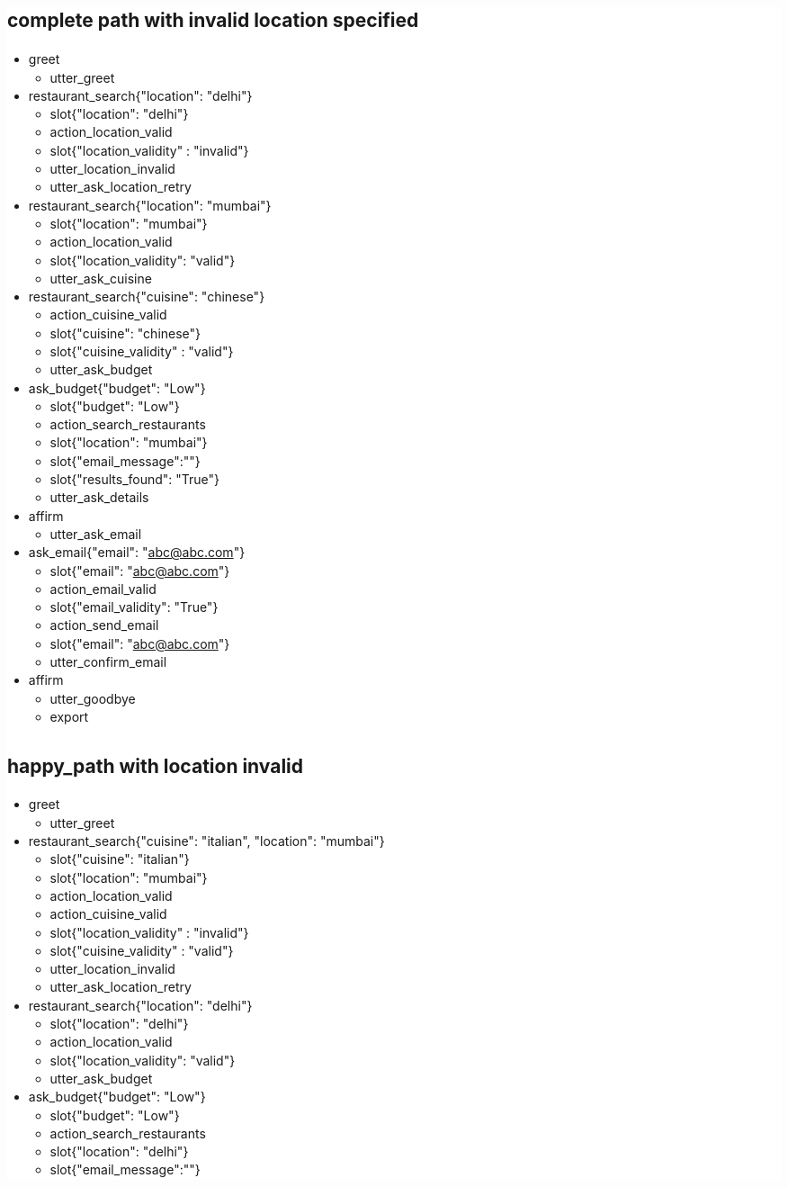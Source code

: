 	
## complete path with invalid location specified
* greet
    - utter_greet
* restaurant_search{"location": "delhi"}
    - slot{"location": "delhi"}
    - action_location_valid
	- slot{"location_validity" : "invalid"}
    - utter_location_invalid
    - utter_ask_location_retry
* restaurant_search{"location": "mumbai"}
    - slot{"location": "mumbai"}
    - action_location_valid
    - slot{"location_validity": "valid"}
    - utter_ask_cuisine
* restaurant_search{"cuisine": "chinese"}
    - action_cuisine_valid
    - slot{"cuisine": "chinese"}
	- slot{"cuisine_validity" : "valid"}
    - utter_ask_budget
* ask_budget{"budget": "Low"}
    - slot{"budget": "Low"}
    - action_search_restaurants	
    - slot{"location": "mumbai"}
    - slot{"email_message":""}
    - slot{"results_found": "True"}
	- utter_ask_details
* affirm
    - utter_ask_email
* ask_email{"email": "abc@abc.com"}
    - slot{"email": "abc@abc.com"}
    - action_email_valid
    - slot{"email_validity": "True"}
    - action_send_email
    - slot{"email": "abc@abc.com"}
    - utter_confirm_email
* affirm
    - utter_goodbye
    - export

	
## happy_path with location invalid
* greet
    - utter_greet
* restaurant_search{"cuisine": "italian", "location": "mumbai"}
    - slot{"cuisine": "italian"}
    - slot{"location": "mumbai"}
	- action_location_valid
	- action_cuisine_valid
	- slot{"location_validity" : "invalid"}
	- slot{"cuisine_validity" : "valid"}
	- utter_location_invalid
    - utter_ask_location_retry
* restaurant_search{"location": "delhi"}
    - slot{"location": "delhi"}
    - action_location_valid
    - slot{"location_validity": "valid"}
    - utter_ask_budget
* ask_budget{"budget": "Low"}
    - slot{"budget": "Low"}
    - action_search_restaurants	
    - slot{"location": "delhi"}
    - slot{"email_message":""}